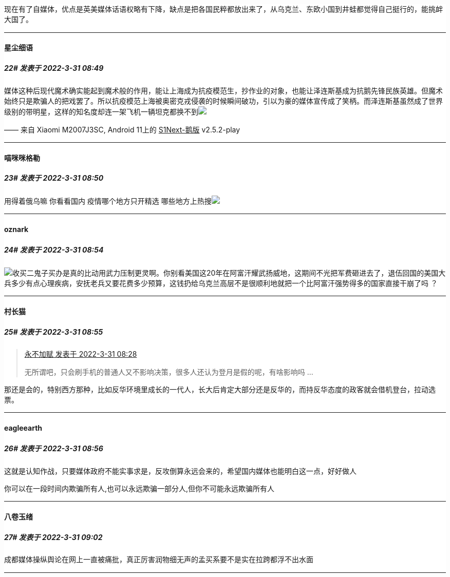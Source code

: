现在有了自媒体，优点是英美媒体话语权略有下降，缺点是把各国民粹都放出来了，从乌克兰、东欧小国到井蛙都觉得自己挺行的，能挑衅大国了。

*****

####  星尘细语  
##### 22#       发表于 2022-3-31 08:49

媒体这种后现代魔术确实能起到魔术般的作用，能让上海成为抗疫模范生，抄作业的对象，也能让泽连斯基成为抗鹅先锋民族英雄。但魔术始终只是欺骗人的把戏罢了。所以抗疫模范上海被奥密克戎侵袭的时候瞬间破功，引以为豪的媒体宣传成了笑柄。而泽连斯基虽然成了世界级别的带明星，这样的知名度却连一架飞机一辆坦克都换不到<img src="https://static.saraba1st.com/image/smiley/face2017/048.png" referrerpolicy="no-referrer">

—— 来自 Xiaomi M2007J3SC, Android 11上的 [S1Next-鹅版](https://github.com/ykrank/S1-Next/releases) v2.5.2-play

*****

####  喵咪咪格勒  
##### 23#       发表于 2022-3-31 08:50

用得着俄乌嘛 你看看国内 疫情哪个地方只开精选 哪些地方上热搜<img src="https://static.saraba1st.com/image/smiley/face2017/039.png" referrerpolicy="no-referrer">

*****

####  oznark  
##### 24#       发表于 2022-3-31 08:54

<img src="https://static.saraba1st.com/image/smiley/face2017/009.gif" referrerpolicy="no-referrer">收买二鬼子买办是真的比动用武力压制更灵啊。你别看美国这20年在阿富汗耀武扬威地，这期间不光把军费砸进去了，退伍回国的美国大兵多少有点心理疾病，安抚老兵又要花费多少预算，这钱扔给乌克兰高层不是很顺利地就把一个比阿富汗强势得多的国家直接干崩了吗 ？

*****

####  村长猫  
##### 25#       发表于 2022-3-31 08:55

<blockquote><a href="httphttps://bbs.saraba1st.com/2b/forum.php?mod=redirect&amp;goto=findpost&amp;pid=55254413&amp;ptid=2061442" target="_blank">永不加赋 发表于 2022-3-31 08:28</a>

无所谓吧，只会刷手机的普通人又不影响决策，很多人还认为登月是假的呢，有啥影响吗 ...</blockquote>
那还是会的，特别西方那种，比如反华环境里成长的一代人，长大后肯定大部分还是反华的，而持反华态度的政客就会借机登台，拉动选票。

*****

####  eagleearth  
##### 26#       发表于 2022-3-31 08:56

这就是认知作战，只要媒体政府不能实事求是，反攻倒算永远会来的，希望国内媒体也能明白这一点，好好做人

你可以在一段时间内欺骗所有人,也可以永远欺骗一部分人,但你不可能永远欺骗所有人

*****

####  八卷玉绪  
##### 27#       发表于 2022-3-31 09:02

成都媒体操纵舆论在网上一直被痛批，真正厉害润物细无声的孟买系要不是实在拉跨都浮不出水面

*****
